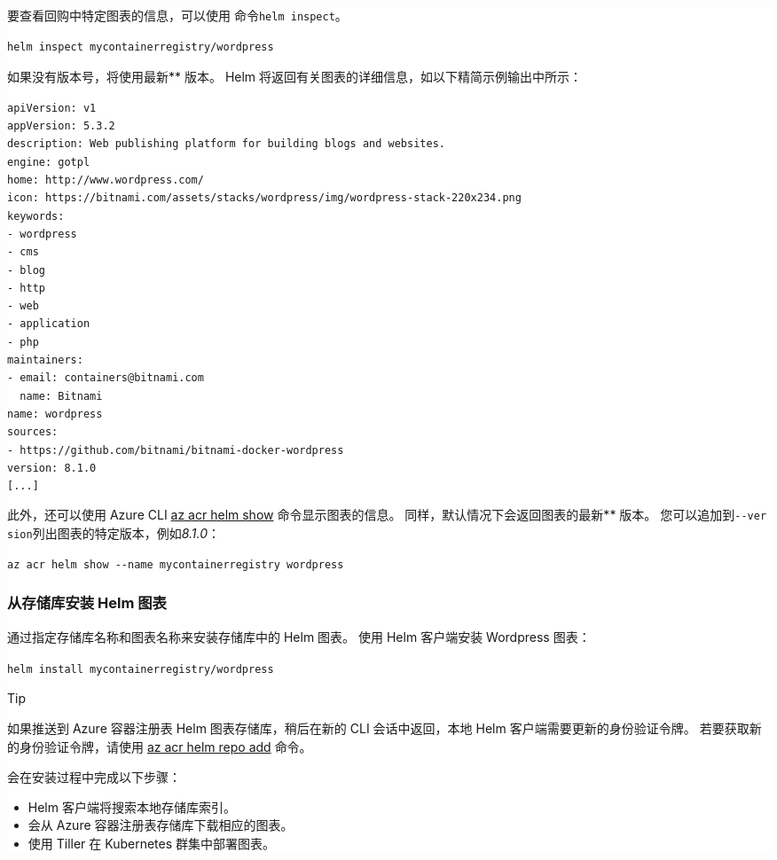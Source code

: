 要查看回购中特定图表的信息，可以使用 命令`helm inspect`。

```console
helm inspect mycontainerregistry/wordpress
```

如果没有版本号，将使用最新** 版本。 Helm 将返回有关图表的详细信息，如以下精简示例输出中所示：

```output
apiVersion: v1
appVersion: 5.3.2
description: Web publishing platform for building blogs and websites.
engine: gotpl
home: http://www.wordpress.com/
icon: https://bitnami.com/assets/stacks/wordpress/img/wordpress-stack-220x234.png
keywords:
- wordpress
- cms
- blog
- http
- web
- application
- php
maintainers:
- email: containers@bitnami.com
  name: Bitnami
name: wordpress
sources:
- https://github.com/bitnami/bitnami-docker-wordpress
version: 8.1.0
[...]
```

此外，还可以使用 Azure CLI [az acr helm show][az-acr-helm-show] 命令显示图表的信息。 同样，默认情况下会返回图表的最新** 版本。 您可以追加到`--version`列出图表的特定版本，例如*8.1.0*：

```azurecli
az acr helm show --name mycontainerregistry wordpress
```

### <a name="install-a-helm-chart-from-the-repository"></a>从存储库安装 Helm 图表

通过指定存储库名称和图表名称来安装存储库中的 Helm 图表。 使用 Helm 客户端安装 Wordpress 图表：

```console
helm install mycontainerregistry/wordpress
```

> [!TIP]
> 如果推送到 Azure 容器注册表 Helm 图表存储库，稍后在新的 CLI 会话中返回，本地 Helm 客户端需要更新的身份验证令牌。 若要获取新的身份验证令牌，请使用 [az acr helm repo add][az-acr-helm-repo-add] 命令。

会在安装过程中完成以下步骤：

- Helm 客户端将搜索本地存储库索引。
- 会从 Azure 容器注册表存储库下载相应的图表。
- 使用 Tiller 在 Kubernetes 群集中部署图表。


[helm]: https://helm.sh/
[helm-install]: https://helm.sh/docs/intro/install/
[helm-install-v2]: https://v2.helm.sh/docs/using_helm/#installing-helm
[develop-helm-charts]: https://helm.sh/docs/chart_template_guide/
[semver2]: https://semver.org/
[terms-of-use]: https://azure.microsoft.com/support/legal/preview-supplemental-terms/
[azure-cli-install]: /cli/azure/install-azure-cli
[aks-quickstart]: ../aks/kubernetes-walkthrough.md
[acr-bestpractices]: container-registry-best-practices.md
[az-configure]: /cli/azure/reference-index#az-configure
[az-acr-login]: /cli/azure/acr#az-acr-login
[az-acr-helm]: /cli/azure/acr/helm
[az-acr-repository]: /cli/azure/acr/repository
[az-acr-repository-show]: /cli/azure/acr/repository#az-acr-repository-show
[az-acr-repository-delete]: /cli/azure/acr/repository#az-acr-repository-delete
[az-acr-repository-show-tags]: /cli/azure/acr/repository#az-acr-repository-show-tags
[az-acr-repository-show-manifests]: /cli/azure/acr/repository#az-acr-repository-show-manifests
[az-acr-helm-repo-add]: /cli/azure/acr/helm/repo#az-acr-helm-repo-add
[az-acr-helm-push]: /cli/azure/acr/helm#az-acr-helm-push
[az-acr-helm-list]: /cli/azure/acr/helm#az-acr-helm-list
[az-acr-helm-show]: /cli/azure/acr/helm#az-acr-helm-show
[az-acr-helm-delete]: /cli/azure/acr/helm#az-acr-helm-delete
[acr-tasks]: container-registry-tasks-overview.md
